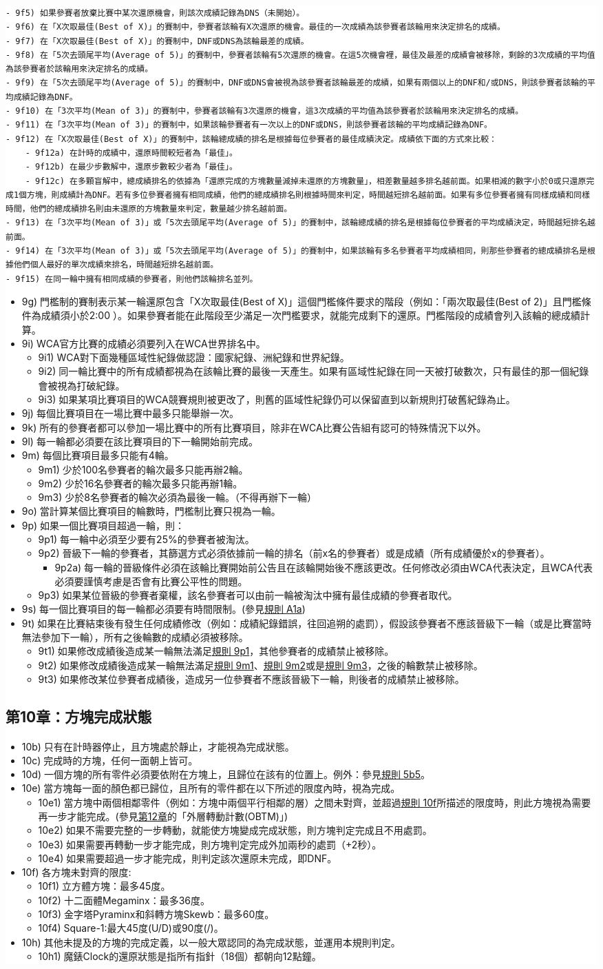     - 9f5) 如果參賽者放棄比賽中某次還原機會，則該次成績記錄為DNS（未開始）。
    - 9f6) 在「X次取最佳(Best of X)」的賽制中，參賽者該輪有X次還原的機會。最佳的一次成績為該參賽者該輪用來決定排名的成績。
    - 9f7) 在「X次取最佳(Best of X)」的賽制中，DNF或DNS為該輪最差的成績。
    - 9f8) 在「5次去頭尾平均(Average of 5)」的賽制中，參賽者該輪有5次還原的機會。在這5次機會裡，最佳及最差的成績會被移除，剩餘的3次成績的平均值為該參賽者於該輪用來決定排名的成績。
    - 9f9) 在「5次去頭尾平均(Average of 5)」的賽制中，DNF或DNS會被視為該參賽者該輪最差的成績，如果有兩個以上的DNF和/或DNS，則該參賽者該輪的平均成績記錄為DNF。
    - 9f10) 在「3次平均(Mean of 3)」的賽制中，參賽者該輪有3次還原的機會，這3次成績的平均值為該參賽者於該輪用來決定排名的成績。
    - 9f11) 在「3次平均(Mean of 3)」的賽制中，如果該輪參賽者有一次以上的DNF或DNS，則該參賽者該輪的平均成績記錄為DNF。
    - 9f12) 在「X次取最佳(Best of X)」的賽制中，該輪總成績的排名是根據每位參賽者的最佳成績決定。成績依下面的方式來比較：
        - 9f12a) 在計時的成績中，還原時間較短者為「最佳」。
        - 9f12b) 在最少步數解中，還原步數較少者為「最佳」。
        - 9f12c) 在多顆盲解中，總成績排名的依據為「還原完成的方塊數量減掉未還原的方塊數量」，相差數量越多排名越前面。如果相減的數字小於0或只還原完成1個方塊，則成績計為DNF。若有多位參賽者擁有相同成績，他們的總成績排名則根據時間來判定，時間越短排名越前面。如果有多位參賽者擁有同樣成績和同樣時間，他們的總成績排名則由未還原的方塊數量來判定，數量越少排名越前面。
    - 9f13) 在「3次平均(Mean of 3)」或「5次去頭尾平均(Average of 5)」的賽制中，該輪總成績的排名是根據每位參賽者的平均成績決定，時間越短排名越前面。
    - 9f14) 在「3次平均(Mean of 3)」或「5次去頭尾平均(Average of 5)」的賽制中，如果該輪有多名參賽者平均成績相同，則那些參賽者的總成績排名是根據他們個人最好的單次成績來排名，時間越短排名越前面。
    - 9f15) 在同一輪中擁有相同成績的參賽者，則他們該輪排名並列。
- 9g) 門檻制的賽制表示某一輪還原包含「X次取最佳(Best of X)」這個門檻條件要求的階段（例如：「兩次取最佳(Best of 2)」且門檻條件為成績須小於2:00 ）。如果參賽者能在此階段至少滿足一次門檻要求，就能完成剩下的還原。門檻階段的成績會列入該輪的總成績計算。
- 9i) WCA官方比賽的成績必須要列入在WCA世界排名中。
    - 9i1) WCA對下面幾種區域性紀錄做認證：國家紀錄、洲紀錄和世界紀錄。
    - 9i2) 同一輪比賽中的所有成績都視為在該輪比賽的最後一天產生。如果有區域性紀錄在同一天被打破數次，只有最佳的那一個紀錄會被視為打破紀錄。
    - 9i3) 如果某項比賽項目的WCA競賽規則被更改了，則舊的區域性紀錄仍可以保留直到以新規則打破舊紀錄為止。
- 9j) 每個比賽項目在一場比賽中最多只能舉辦一次。
- 9k) 所有的參賽者都可以參加一場比賽中的所有比賽項目，除非在WCA比賽公告組有認可的特殊情況下以外。
- 9l) 每一輪都必須要在該比賽項目的下一輪開始前完成。
- 9m) 每個比賽項目最多只能有4輪。
    - 9m1) 少於100名參賽者的輪次最多只能再辦2輪。
    - 9m2) 少於16名參賽者的輪次最多只能再辦1輪。
    - 9m3) 少於8名參賽者的輪次必須為最後一輪。（不得再辦下一輪）
- 9o) 當計算某個比賽項目的輪數時，門檻制比賽只視為一輪。
- 9p) 如果一個比賽項目超過一輪，則：
    - 9p1) 每一輪中必須至少要有25%的參賽者被淘汰。
    - 9p2) 晉級下一輪的參賽者，其篩選方式必須依據前一輪的排名（前x名的參賽者）或是成績（所有成績優於x的參賽者）。
        - 9p2a) 每一輪的晉級條件必須在該輪比賽開始前公告且在該輪開始後不應該更改。任何修改必須由WCA代表決定，且WCA代表必須要謹慎考慮是否會有比賽公平性的問題。
    - 9p3) 如果某位晉級的參賽者棄權，該名參賽者可以由前一輪被淘汰中擁有最佳成績的參賽者取代。
- 9s) 每一個比賽項目的每一輪都必須要有時間限制。(參見[規則 A1a](regulations:regulation:A1a))
- 9t) 如果在比賽結束後有發生任何成績修改（例如：成績紀錄錯誤，往回追朔的處罰），假設該參賽者不應該晉級下一輪（或是比賽當時無法參加下一輪），所有之後輪數的成績必須被移除。
    - 9t1) 如果修改成績後造成某一輪無法滿足[規則 9p1](regulations:regulation:9p1)，其他參賽者的成績禁止被移除。
    - 9t2) 如果修改成績後造成某一輪無法滿足[規則 9m1](regulations:regulation:9m1)、[規則 9m2](regulations:regulation:9m2)或是[規則 9m3](regulations:regulation:9m3)，之後的輪數禁止被移除。
    - 9t3) 如果修改某位參賽者成績後，造成另一位參賽者不應該晉級下一輪，則後者的成績禁止被移除。


## <article-10><solved-state><solvedstate> 第10章：方塊完成狀態

- 10b) 只有在計時器停止，且方塊處於靜止，才能視為完成狀態。
- 10c) 完成時的方塊，任何一面朝上皆可。
- 10d) 一個方塊的所有零件必須要依附在方塊上，且歸位在該有的位置上。例外：參見[規則 5b5](regulations:regulation:5b5)。
- 10e) 當方塊每一面的顏色都已歸位，且所有的零件都在以下所述的限度內時，視為完成。
    - 10e1) 當方塊中兩個相鄰零件（例如：方塊中兩個平行相鄰的層）之間未對齊，並超過[規則 10f](regulations:regulation:10f)所描述的限度時，則此方塊視為需要再一步才能完成。(參見[第12章](regulations:article:12)的「外層轉動計數(OBTM)」)
    - 10e2) 如果不需要完整的一步轉動，就能使方塊變成完成狀態，則方塊判定完成且不用處罰。
    - 10e3) 如果需要再轉動一步才能完成，則方塊判定完成外加兩秒的處罰（+2秒）。
    - 10e4) 如果需要超過一步才能完成，則判定該次還原未完成，即DNF。
- 10f) 各方塊未對齊的限度:
    - 10f1) 立方體方塊：最多45度。
    - 10f2) 十二面體Megaminx：最多36度。
    - 10f3) 金字塔Pyraminx和斜轉方塊Skewb：最多60度。
    - 10f4) Square-1:最大45度(U/D)或90度(/)。
- 10h) 其他未提及的方塊的完成定義，以一般大眾認同的為完成狀態，並運用本規則判定。
    - 10h1) 魔錶Clock的還原狀態是指所有指針（18個）都朝向12點鐘。
